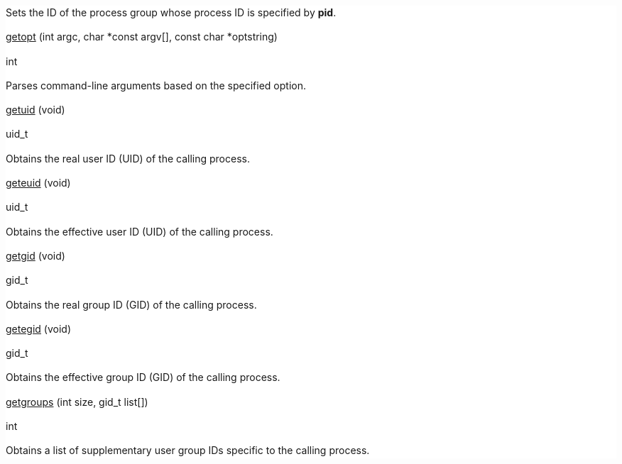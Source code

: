 <p id="p1054988379084834"><a name="p1054988379084834"></a><a name="p1054988379084834"></a>Sets the ID of the process group whose process ID is specified by <strong id="b447307549084834"><a name="b447307549084834"></a><a name="b447307549084834"></a>pid</strong>. </p>
</td>
</tr>
<tr id="row1305437252084834"><td class="cellrowborder" valign="top" width="50%" headers="mcps1.1.3.1.1 "><p id="p1046699804084834"><a name="p1046699804084834"></a><a name="p1046699804084834"></a><a href="utils.md#ga5ffa4c677fc71cecd94f140ef9db624c">getopt</a> (int argc, char *const argv[], const char *optstring)</p>
</td>
<td class="cellrowborder" valign="top" width="50%" headers="mcps1.1.3.1.2 "><p id="p1890404978084834"><a name="p1890404978084834"></a><a name="p1890404978084834"></a>int </p>
<p id="p1961700221084834"><a name="p1961700221084834"></a><a name="p1961700221084834"></a>Parses command-line arguments based on the specified option. </p>
</td>
</tr>
<tr id="row1668026006084834"><td class="cellrowborder" valign="top" width="50%" headers="mcps1.1.3.1.1 "><p id="p2140928370084834"><a name="p2140928370084834"></a><a name="p2140928370084834"></a><a href="utils.md#ga2f517436c22ef73337d3de4920908c6c">getuid</a> (void)</p>
</td>
<td class="cellrowborder" valign="top" width="50%" headers="mcps1.1.3.1.2 "><p id="p1563965975084834"><a name="p1563965975084834"></a><a name="p1563965975084834"></a>uid_t </p>
<p id="p754532044084834"><a name="p754532044084834"></a><a name="p754532044084834"></a>Obtains the real user ID (UID) of the calling process. </p>
</td>
</tr>
<tr id="row1640378372084834"><td class="cellrowborder" valign="top" width="50%" headers="mcps1.1.3.1.1 "><p id="p324321379084834"><a name="p324321379084834"></a><a name="p324321379084834"></a><a href="utils.md#ga8b9a6dcf4e1d237f5607256dad93e26a">geteuid</a> (void)</p>
</td>
<td class="cellrowborder" valign="top" width="50%" headers="mcps1.1.3.1.2 "><p id="p1651389236084834"><a name="p1651389236084834"></a><a name="p1651389236084834"></a>uid_t </p>
<p id="p1273924822084834"><a name="p1273924822084834"></a><a name="p1273924822084834"></a>Obtains the effective user ID (UID) of the calling process. </p>
</td>
</tr>
<tr id="row1272806512084834"><td class="cellrowborder" valign="top" width="50%" headers="mcps1.1.3.1.1 "><p id="p1170489230084834"><a name="p1170489230084834"></a><a name="p1170489230084834"></a><a href="utils.md#ga58ca281cc6931c62e6a85e2edb5b4b49">getgid</a> (void)</p>
</td>
<td class="cellrowborder" valign="top" width="50%" headers="mcps1.1.3.1.2 "><p id="p1050966912084834"><a name="p1050966912084834"></a><a name="p1050966912084834"></a>gid_t </p>
<p id="p2081431222084834"><a name="p2081431222084834"></a><a name="p2081431222084834"></a>Obtains the real group ID (GID) of the calling process. </p>
</td>
</tr>
<tr id="row991949048084834"><td class="cellrowborder" valign="top" width="50%" headers="mcps1.1.3.1.1 "><p id="p59363385084834"><a name="p59363385084834"></a><a name="p59363385084834"></a><a href="utils.md#ga3e7c694d68b4e62c1f275612d30b6d9d">getegid</a> (void)</p>
</td>
<td class="cellrowborder" valign="top" width="50%" headers="mcps1.1.3.1.2 "><p id="p308162334084834"><a name="p308162334084834"></a><a name="p308162334084834"></a>gid_t </p>
<p id="p82129110084834"><a name="p82129110084834"></a><a name="p82129110084834"></a>Obtains the effective group ID (GID) of the calling process. </p>
</td>
</tr>
<tr id="row654864721084834"><td class="cellrowborder" valign="top" width="50%" headers="mcps1.1.3.1.1 "><p id="p653215322084834"><a name="p653215322084834"></a><a name="p653215322084834"></a><a href="utils.md#gaacfa67f2aef6be4baceace6a00856d21">getgroups</a> (int size, gid_t list[])</p>
</td>
<td class="cellrowborder" valign="top" width="50%" headers="mcps1.1.3.1.2 "><p id="p1745179923084834"><a name="p1745179923084834"></a><a name="p1745179923084834"></a>int </p>
<p id="p1241443648084834"><a name="p1241443648084834"></a><a name="p1241443648084834"></a>Obtains a list of supplementary user group IDs specific to the calling process. </p>